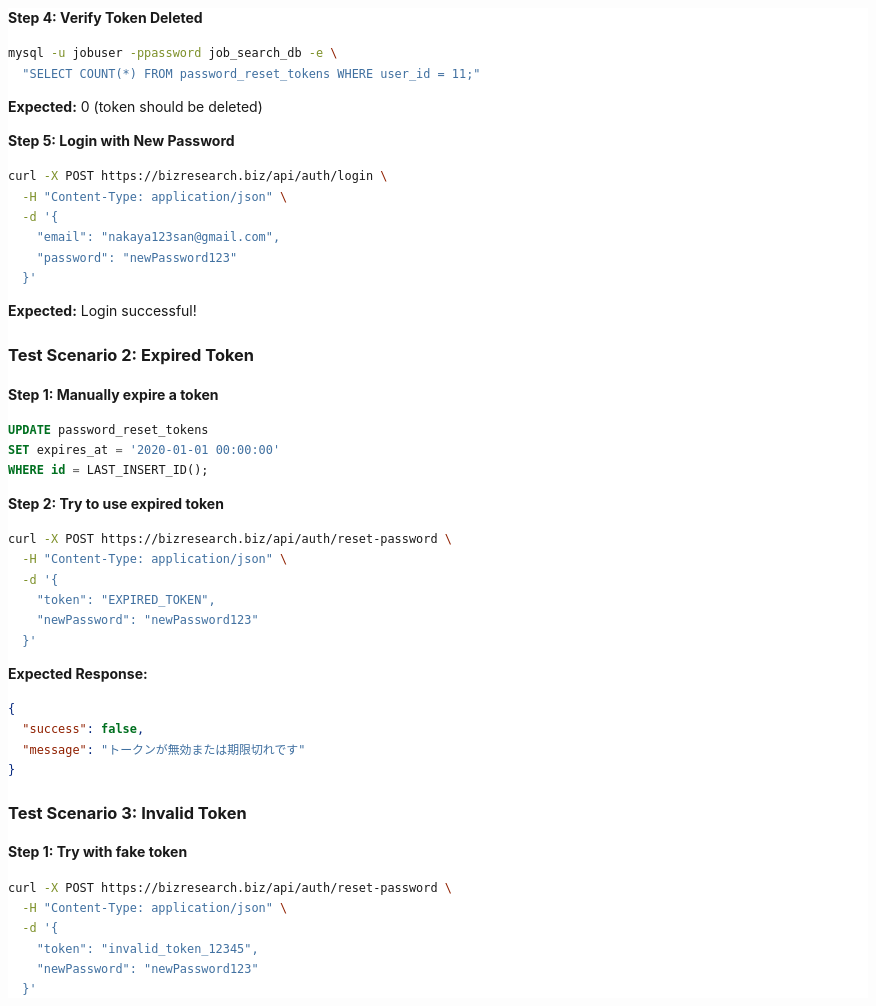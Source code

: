 **Step 4: Verify Token Deleted**
```bash
mysql -u jobuser -ppassword job_search_db -e \
  "SELECT COUNT(*) FROM password_reset_tokens WHERE user_id = 11;"
```

**Expected:** 0 (token should be deleted)

**Step 5: Login with New Password**
```bash
curl -X POST https://bizresearch.biz/api/auth/login \
  -H "Content-Type: application/json" \
  -d '{
    "email": "nakaya123san@gmail.com",
    "password": "newPassword123"
  }'
```

**Expected:** Login successful!

### Test Scenario 2: Expired Token

**Step 1: Manually expire a token**
```sql
UPDATE password_reset_tokens 
SET expires_at = '2020-01-01 00:00:00' 
WHERE id = LAST_INSERT_ID();
```

**Step 2: Try to use expired token**
```bash
curl -X POST https://bizresearch.biz/api/auth/reset-password \
  -H "Content-Type: application/json" \
  -d '{
    "token": "EXPIRED_TOKEN",
    "newPassword": "newPassword123"
  }'
```

**Expected Response:**
```json
{
  "success": false,
  "message": "トークンが無効または期限切れです"
}
```

### Test Scenario 3: Invalid Token

**Step 1: Try with fake token**
```bash
curl -X POST https://bizresearch.biz/api/auth/reset-password \
  -H "Content-Type: application/json" \
  -d '{
    "token": "invalid_token_12345",
    "newPassword": "newPassword123"
  }'
```
